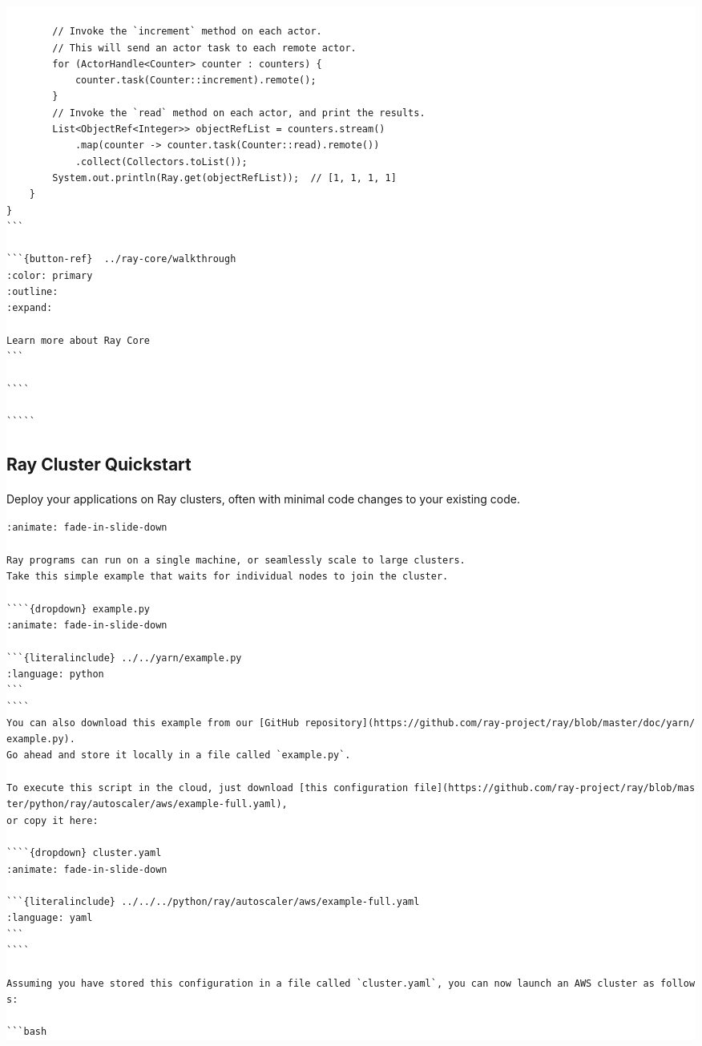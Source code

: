 ``````{dropdown} <img src="images/ray_svg_logo.svg" alt="ray" width="50px"> Core: Parallelizing Classes with Ray Actors

        // Invoke the `increment` method on each actor.
        // This will send an actor task to each remote actor.
        for (ActorHandle<Counter> counter : counters) {
            counter.task(Counter::increment).remote();
        }
        // Invoke the `read` method on each actor, and print the results.
        List<ObjectRef<Integer>> objectRefList = counters.stream()
            .map(counter -> counter.task(Counter::read).remote())
            .collect(Collectors.toList());
        System.out.println(Ray.get(objectRefList));  // [1, 1, 1, 1]
    }
}
```

```{button-ref}  ../ray-core/walkthrough
:color: primary
:outline:
:expand:

Learn more about Ray Core
```

````

`````

``````

## Ray Cluster Quickstart

Deploy your applications on Ray clusters, often with minimal code changes to your existing code.

`````{dropdown} <img src="images/ray_svg_logo.svg" alt="ray" width="50px"> Clusters: Launching a Ray Cluster on AWS
:animate: fade-in-slide-down

Ray programs can run on a single machine, or seamlessly scale to large clusters.
Take this simple example that waits for individual nodes to join the cluster.

````{dropdown} example.py
:animate: fade-in-slide-down

```{literalinclude} ../../yarn/example.py
:language: python
```
````
You can also download this example from our [GitHub repository](https://github.com/ray-project/ray/blob/master/doc/yarn/example.py).
Go ahead and store it locally in a file called `example.py`.

To execute this script in the cloud, just download [this configuration file](https://github.com/ray-project/ray/blob/master/python/ray/autoscaler/aws/example-full.yaml),
or copy it here:

````{dropdown} cluster.yaml
:animate: fade-in-slide-down

```{literalinclude} ../../../python/ray/autoscaler/aws/example-full.yaml
:language: yaml
```
````

Assuming you have stored this configuration in a file called `cluster.yaml`, you can now launch an AWS cluster as follows:

```bash
`````